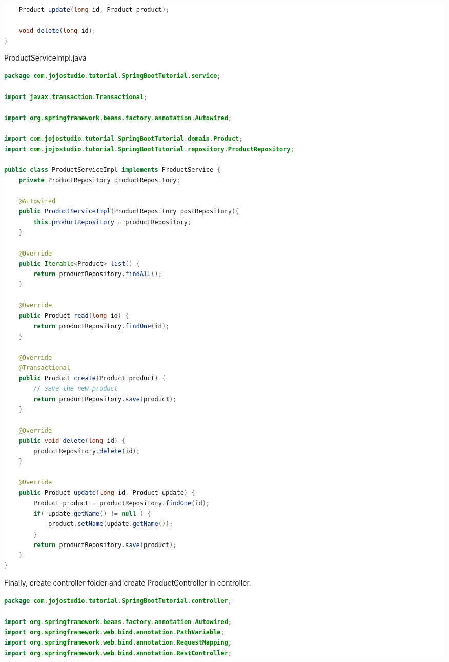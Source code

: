 ```java
    Product update(long id, Product product);

    void delete(long id);
}
```
ProductServiceImpl.java
```java
package com.jojostudio.tutorial.SpringBootTutorial.service;

import javax.transaction.Transactional;

import org.springframework.beans.factory.annotation.Autowired;

import com.jojostudio.tutorial.SpringBootTutorial.domain.Product;
import com.jojostudio.tutorial.SpringBootTutorial.repository.ProductRepository;

public class ProductServiceImpl implements ProductService {
    private ProductRepository productRepository;

    @Autowired
    public ProductServiceImpl(ProductRepository postRepository){
        this.productRepository = productRepository;
    }

    @Override
    public Iterable<Product> list() {
        return productRepository.findAll();
    }

    @Override
    public Product read(long id) {
        return productRepository.findOne(id);
    }

    @Override
    @Transactional
    public Product create(Product product) {
        // save the new product
        return productRepository.save(product);
    }

    @Override
    public void delete(long id) {
        productRepository.delete(id);
    }

    @Override
    public Product update(long id, Product update) {
        Product product = productRepository.findOne(id);
        if( update.getName() != null ) {
            product.setName(update.getName());
        }
        return productRepository.save(product);
    }
}
```
Finally, create controller folder and create ProductController in controller.
```java
package com.jojostudio.tutorial.SpringBootTutorial.controller;

import org.springframework.beans.factory.annotation.Autowired;
import org.springframework.web.bind.annotation.PathVariable;
import org.springframework.web.bind.annotation.RequestMapping;
import org.springframework.web.bind.annotation.RestController;
```